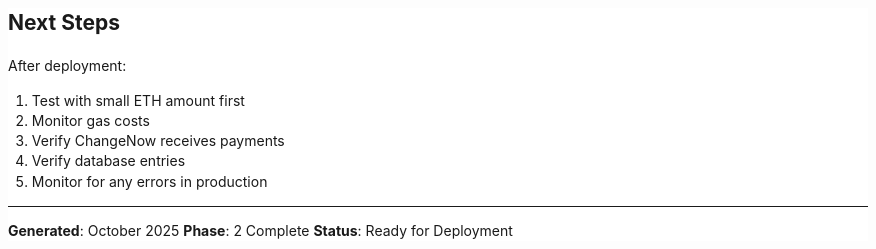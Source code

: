 
## Next Steps

After deployment:
1. Test with small ETH amount first
2. Monitor gas costs
3. Verify ChangeNow receives payments
4. Verify database entries
5. Monitor for any errors in production

---

**Generated**: October 2025
**Phase**: 2 Complete
**Status**: Ready for Deployment
